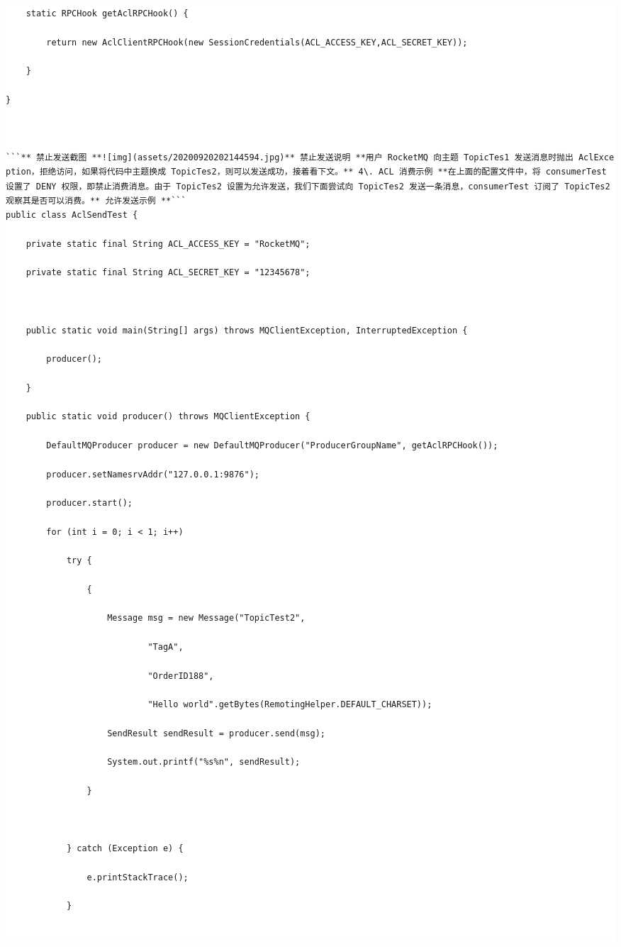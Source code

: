 ```
    static RPCHook getAclRPCHook() {

        return new AclClientRPCHook(new SessionCredentials(ACL_ACCESS_KEY,ACL_SECRET_KEY));

    }

}



```** 禁止发送截图 **![img](assets/20200920202144594.jpg)** 禁止发送说明 **用户 RocketMQ 向主题 TopicTes1 发送消息时抛出 AclException，拒绝访问，如果将代码中主题换成 TopicTes2，则可以发送成功，接着看下文。** 4\. ACL 消费示例 **在上面的配置文件中，将 consumerTest 设置了 DENY 权限，即禁止消费消息。由于 TopicTes2 设置为允许发送，我们下面尝试向 TopicTes2 发送一条消息，consumerTest 订阅了 TopicTes2 观察其是否可以消费。** 允许发送示例 **```
public class AclSendTest {

    private static final String ACL_ACCESS_KEY = "RocketMQ";

    private static final String ACL_SECRET_KEY = "12345678";



    public static void main(String[] args) throws MQClientException, InterruptedException {

        producer();

    }

    public static void producer() throws MQClientException {

        DefaultMQProducer producer = new DefaultMQProducer("ProducerGroupName", getAclRPCHook());

        producer.setNamesrvAddr("127.0.0.1:9876");

        producer.start();

        for (int i = 0; i < 1; i++)

            try {

                {

                    Message msg = new Message("TopicTest2",

                            "TagA",

                            "OrderID188",

                            "Hello world".getBytes(RemotingHelper.DEFAULT_CHARSET));

                    SendResult sendResult = producer.send(msg);

                    System.out.printf("%s%n", sendResult);

                }



            } catch (Exception e) {

                e.printStackTrace();

            }



```